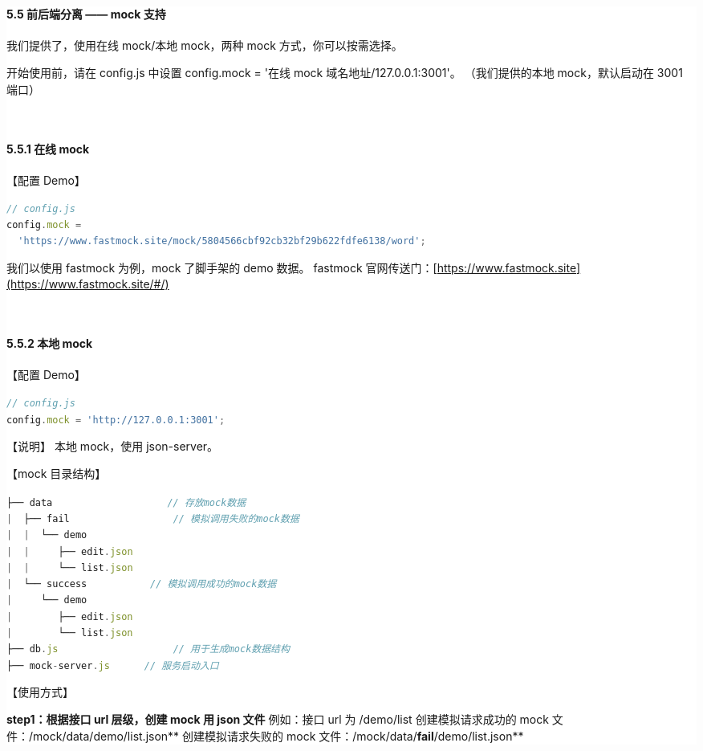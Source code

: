 #### 5.5 前后端分离 —— mock 支持

我们提供了，使用在线 mock/本地 mock，两种 mock 方式，你可以按需选择。

开始使用前，请在 config.js 中设置 config.mock = '在线 mock 域名地址/127.0.0.1:3001'。
（我们提供的本地 mock，默认启动在 3001 端口）

<br>

#### 5.5.1 在线 mock

【配置 Demo】

```javascript
// config.js
config.mock =
  'https://www.fastmock.site/mock/5804566cbf92cb32bf29b622fdfe6138/word';
```

我们以使用 fastmock 为例，mock 了脚手架的 demo 数据。
fastmock 官网传送门：[https://www.fastmock.site](https://www.fastmock.site/#/)

<br>

#### 5.5.2 本地 mock

【配置 Demo】

```javascript
// config.js
config.mock = 'http://127.0.0.1:3001';
```

【说明】
本地 mock，使用 json-server。

【mock 目录结构】

```javascript
├── data                    // 存放mock数据
|  ├── fail                  // 模拟调用失败的mock数据
|  |  └── demo
|  |     ├── edit.json
|  |     └── list.json
|  └── success           // 模拟调用成功的mock数据
|     └── demo
|        ├── edit.json
|        └── list.json
├── db.js                    // 用于生成mock数据结构
├── mock-server.js      // 服务启动入口
```

【使用方式】

**step1：根据接口 url 层级，创建 mock 用 json 文件**
例如：接口 url 为 /demo/list
创建模拟请求成功的 mock 文件：/mock/data/demo/list.json**
创建模拟请求失败的 mock 文件：/mock/data/**fail**/demo/list.json**
